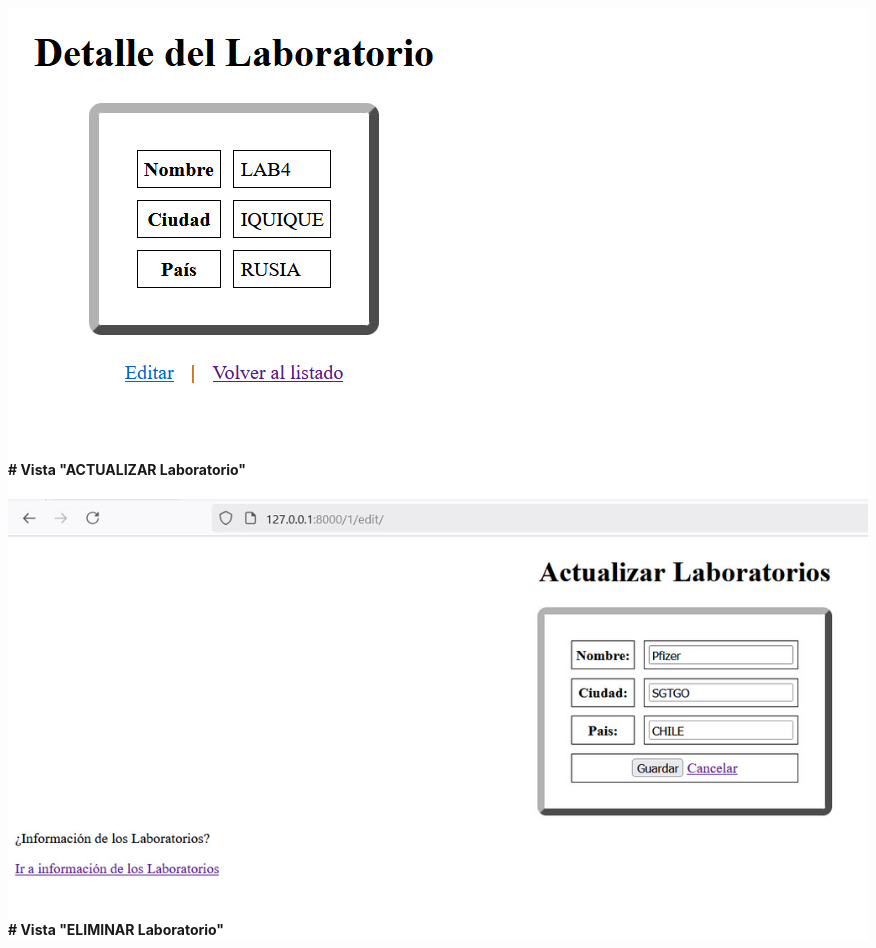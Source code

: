 ![Texto alternativo](images/laboratorio_DETALLE%20-%20HTML.jpg)


#### # Vista "ACTUALIZAR Laboratorio" 

 ![Texto alternativo](images/laboratorio_EDIT%20-%20HTML.jpg)

#### # Vista "ELIMINAR Laboratorio" 
